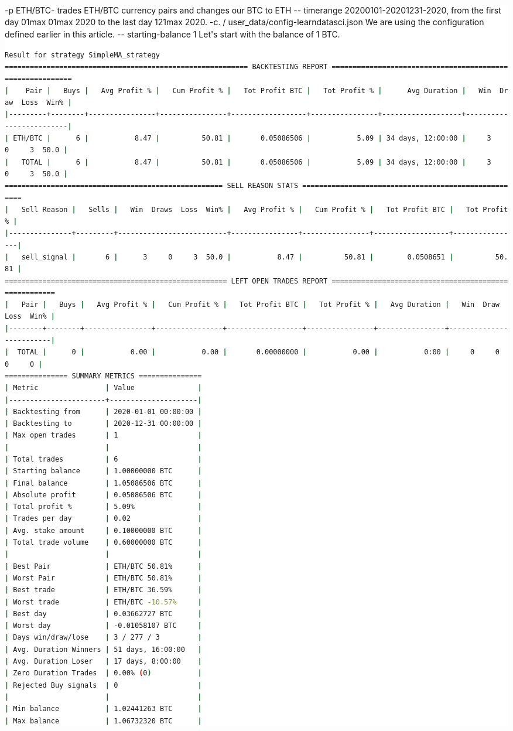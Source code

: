 -p ETH/BTC- trades ETH/BTC currency pairs and changes our BTC to ETH
-- timerange 20200101-20201231-2020, from the first day 01max 01max 2020 to the last day 121max 2020.
-c. / user_data/config-learndatasci.json We are using the configuration defined earlier in this article.
-- starting-balance 1 Let's start with the balance of 1 BTC.
```sh
Result for strategy SimpleMA_strategy
========================================================== BACKTESTING REPORT ==========================================================
|    Pair |   Buys |   Avg Profit % |   Cum Profit % |   Tot Profit BTC |   Tot Profit % |      Avg Duration |   Win  Draw  Loss  Win% |
|---------+--------+----------------+----------------+------------------+----------------+-------------------+-------------------------|
| ETH/BTC |      6 |           8.47 |          50.81 |       0.05086506 |           5.09 | 34 days, 12:00:00 |     3     0     3  50.0 |
|   TOTAL |      6 |           8.47 |          50.81 |       0.05086506 |           5.09 | 34 days, 12:00:00 |     3     0     3  50.0 |
==================================================== SELL REASON STATS =====================================================
|   Sell Reason |   Sells |   Win  Draws  Loss  Win% |   Avg Profit % |   Cum Profit % |   Tot Profit BTC |   Tot Profit % |
|---------------+---------+--------------------------+----------------+----------------+------------------+----------------|
|   sell_signal |       6 |      3     0     3  50.0 |           8.47 |          50.81 |        0.0508651 |          50.81 |
===================================================== LEFT OPEN TRADES REPORT ======================================================
|   Pair |   Buys |   Avg Profit % |   Cum Profit % |   Tot Profit BTC |   Tot Profit % |   Avg Duration |   Win  Draw  Loss  Win% |
|--------+--------+----------------+----------------+------------------+----------------+----------------+-------------------------|
|  TOTAL |      0 |           0.00 |           0.00 |       0.00000000 |           0.00 |           0:00 |     0     0     0     0 |
=============== SUMMARY METRICS ===============
| Metric                | Value               |
|-----------------------+---------------------|
| Backtesting from      | 2020-01-01 00:00:00 |
| Backtesting to        | 2020-12-31 00:00:00 |
| Max open trades       | 1                   |
|                       |                     |
| Total trades          | 6                   |
| Starting balance      | 1.00000000 BTC      |
| Final balance         | 1.05086506 BTC      |
| Absolute profit       | 0.05086506 BTC      |
| Total profit %        | 5.09%               |
| Trades per day        | 0.02                |
| Avg. stake amount     | 0.10000000 BTC      |
| Total trade volume    | 0.60000000 BTC      |
|                       |                     |
| Best Pair             | ETH/BTC 50.81%      |
| Worst Pair            | ETH/BTC 50.81%      |
| Best trade            | ETH/BTC 36.59%      |
| Worst trade           | ETH/BTC -10.57%     |
| Best day              | 0.03662727 BTC      |
| Worst day             | -0.01058107 BTC     |
| Days win/draw/lose    | 3 / 277 / 3         |
| Avg. Duration Winners | 51 days, 16:00:00   |
| Avg. Duration Loser   | 17 days, 8:00:00    |
| Zero Duration Trades  | 0.00% (0)           |
| Rejected Buy signals  | 0                   |
|                       |                     |
| Min balance           | 1.02441263 BTC      |
| Max balance           | 1.06732320 BTC      |
```